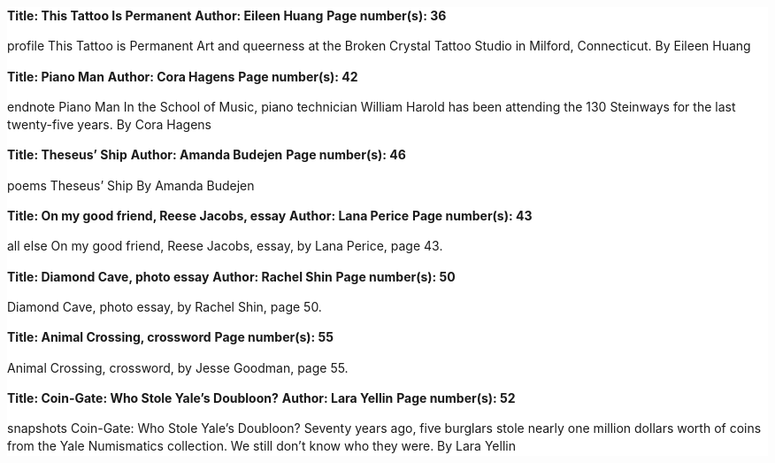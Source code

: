 
**Title: This Tattoo Is Permanent**
**Author: Eileen Huang**
**Page number(s): 36**

profile
This Tattoo is Permanent
Art and queerness at the Broken Crystal Tattoo Studio in
Milford, Connecticut.
By Eileen Huang


**Title: Piano Man**
**Author: Cora Hagens**
**Page number(s): 42**

endnote
Piano Man
In the School of Music, piano technician William Harold has
been attending the 130 Steinways for the last twenty-five years.
By Cora Hagens


**Title: Theseus’ Ship**
**Author: Amanda Budejen**
**Page number(s): 46**

poems 
Theseus’ Ship
By Amanda Budejen


**Title: On my good friend, Reese Jacobs, essay**
**Author: Lana Perice**
**Page number(s): 43**

all else
On my good friend, Reese Jacobs, essay, by Lana Perice, page 43.


**Title: Diamond Cave, photo essay**
**Author: Rachel Shin**
**Page number(s): 50**

Diamond Cave, photo essay, by Rachel Shin, page 50.


**Title: Animal Crossing, crossword**
**Page number(s): 55**

Animal Crossing, crossword, by Jesse Goodman, page 55.


**Title: Coin-Gate: Who Stole Yale’s Doubloon?**
**Author: Lara Yellin**
**Page number(s): 52**

snapshots
Coin-Gate: Who Stole Yale’s Doubloon?
Seventy years ago, five burglars stole nearly one million dollars 
worth of coins from the Yale Numismatics collection. We still 
don’t know who they were.
By Lara Yellin
